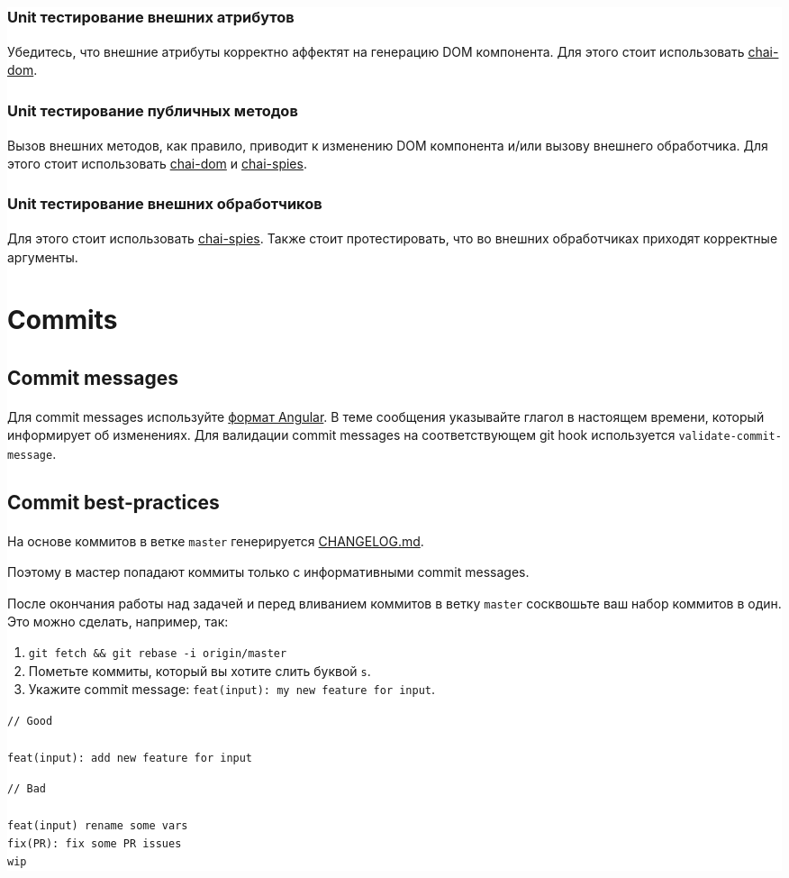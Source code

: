 ### Unit тестирование внешних атрибутов

Убедитесь, что внешние атрибуты корректно аффектят на генерацию DOM компонента.
Для этого стоит использовать [chai-dom](https://github.com/nathanboktae/chai-dom).

### Unit тестирование публичных методов

Вызов внешних методов, как правило, приводит к изменению DOM компонента и/или вызову внешнего обработчика.
Для этого стоит использовать [chai-dom](https://github.com/nathanboktae/chai-dom) и [chai-spies](http://chaijs.com/plugins/chai-spies/).

### Unit тестирование внешних обработчиков

Для этого стоит использовать [chai-spies](http://chaijs.com/plugins/chai-spies/).
Также стоит протестировать, что во внешних обработчиках приходят корректные аргументы.

# Commits

## Commit messages

Для commit messages используйте [формат Angular](https://github.com/angular/angular.js/blob/master/CONTRIBUTING.md#commit).
В теме сообщения указывайте глагол в настоящем времени, который информирует об изменениях.
Для валидации commit messages на соответствующем git hook используется `validate-commit-message`.

## Commit best-practices

На основе коммитов в ветке `master` генерируется [CHANGELOG.md](./CHANGELOG.md).

Поэтому в мастер попадают коммиты только с информативными commit messages.

После окончания работы над задачей и перед вливанием коммитов в ветку `master`
сосквошьте ваш набор коммитов в один. Это можно сделать, например, так:

1. `git fetch && git rebase -i origin/master`
2. Пометьте коммиты, который вы хотите слить буквой `s`.
3. Укажите commit message: `feat(input): my new feature for input`.

```
// Good

feat(input): add new feature for input
```

```
// Bad

feat(input) rename some vars
fix(PR): fix some PR issues
wip
```
